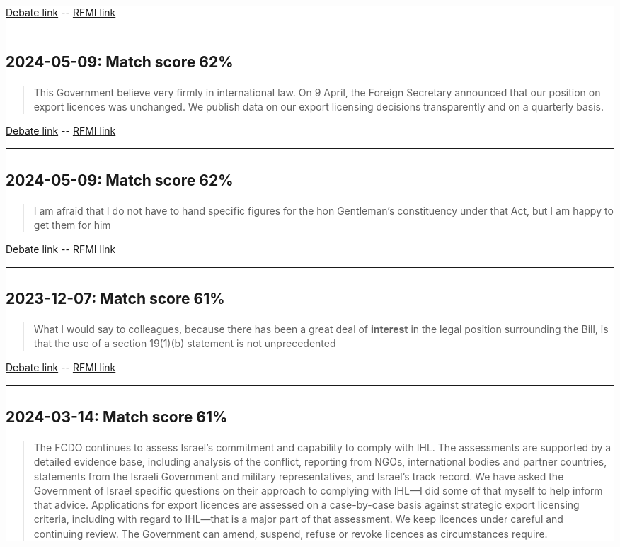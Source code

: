 [Debate link](https://www.theyworkforyou.com/debates/?id=2024-02-01a.982.7)  --  [RFMI link](https://www.theyworkforyou.com/mp/25420/register)


---



## 2024-05-09: Match score 62%

>This Government believe very firmly in international law. On 9 April, the Foreign Secretary announced that our position on export licences was unchanged. We publish data on our export licensing decisions transparently and on a quarterly basis.

[Debate link](https://www.theyworkforyou.com/debates/?id=2024-05-09b.687.5)  --  [RFMI link](https://www.theyworkforyou.com/mp/25420/register)


---



## 2024-05-09: Match score 62%

>I am afraid that I do not have to hand specific figures for the hon Gentleman’s constituency under that Act, but I am happy to get them for him

[Debate link](https://www.theyworkforyou.com/debates/?id=2024-05-09b.683.3)  --  [RFMI link](https://www.theyworkforyou.com/mp/25420/register)


---



## 2023-12-07: Match score 61%

>What I would say to colleagues, because there has been a great deal of **interest** in the legal position surrounding the Bill, is that the use of a section 19(1)(b) statement is not unprecedented

[Debate link](https://www.theyworkforyou.com/debates/?id=2023-12-07b.479.0)  --  [RFMI link](https://www.theyworkforyou.com/mp/25420/register)


---



## 2024-03-14: Match score 61%

>The FCDO continues to assess Israel’s commitment and capability to comply with IHL. The assessments are supported by a detailed evidence base, including analysis of the conflict, reporting from NGOs, international bodies and partner countries, statements from the Israeli Government and military representatives, and Israel’s track record. We have asked the Government of Israel specific questions on their approach to complying with IHL—I did some of that myself to help inform that advice. Applications for export licences are assessed on a case-by-case basis against strategic export licensing criteria, including with regard to IHL—that is a major part of that assessment. We keep licences under careful and continuing review. The Government can amend, suspend, refuse or revoke licences as circumstances require.
